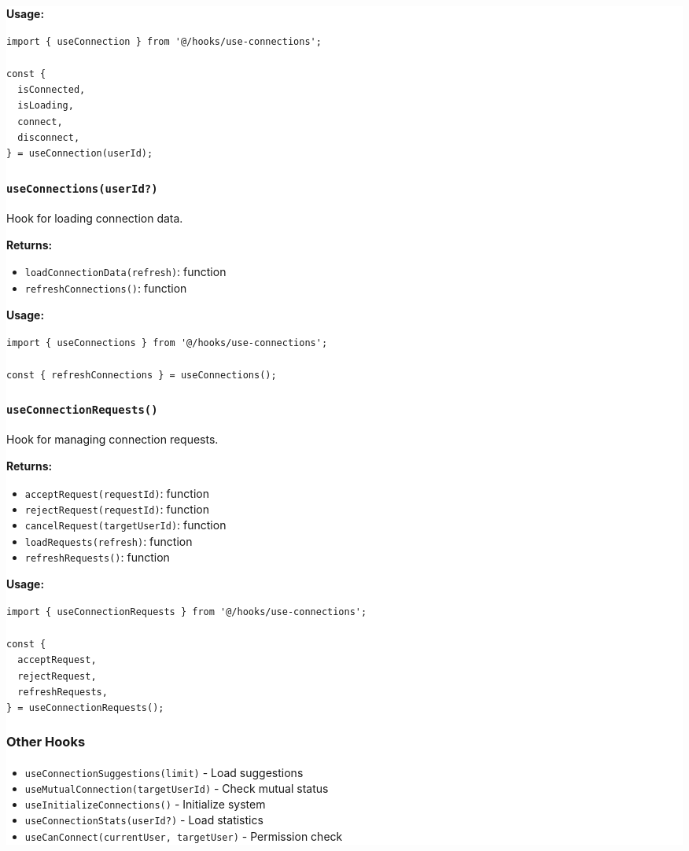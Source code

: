 **Usage:**
```tsx
import { useConnection } from '@/hooks/use-connections';

const {
  isConnected,
  isLoading,
  connect,
  disconnect,
} = useConnection(userId);
```

### `useConnections(userId?)`
Hook for loading connection data.

**Returns:**
- `loadConnectionData(refresh)`: function
- `refreshConnections()`: function

**Usage:**
```tsx
import { useConnections } from '@/hooks/use-connections';

const { refreshConnections } = useConnections();
```

### `useConnectionRequests()`
Hook for managing connection requests.

**Returns:**
- `acceptRequest(requestId)`: function
- `rejectRequest(requestId)`: function
- `cancelRequest(targetUserId)`: function
- `loadRequests(refresh)`: function
- `refreshRequests()`: function

**Usage:**
```tsx
import { useConnectionRequests } from '@/hooks/use-connections';

const {
  acceptRequest,
  rejectRequest,
  refreshRequests,
} = useConnectionRequests();
```

### Other Hooks

- `useConnectionSuggestions(limit)` - Load suggestions
- `useMutualConnection(targetUserId)` - Check mutual status
- `useInitializeConnections()` - Initialize system
- `useConnectionStats(userId?)` - Load statistics
- `useCanConnect(currentUser, targetUser)` - Permission check
